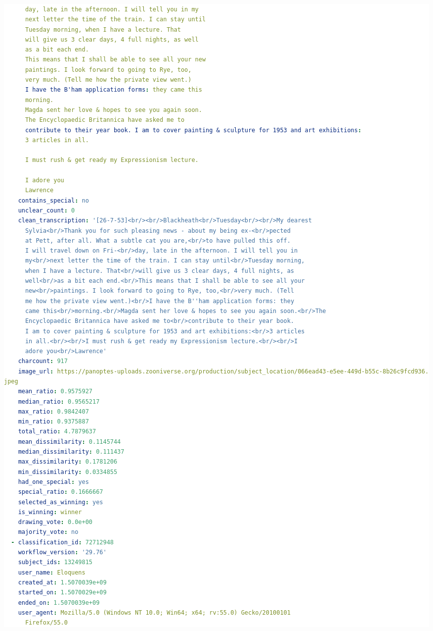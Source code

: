 ```yaml
      day, late in the afternoon. I will tell you in my
      next letter the time of the train. I can stay until
      Tuesday morning, when I have a lecture. That
      will give us 3 clear days, 4 full nights, as well
      as a bit each end.
      This means that I shall be able to see all your new
      paintings. I look forward to going to Rye, too,
      very much. (Tell me how the private view went.)
      I have the B'ham application forms: they came this
      morning.
      Magda sent her love & hopes to see you again soon.
      The Encyclopaedic Britannica have asked me to
      contribute to their year book. I am to cover painting & sculpture for 1953 and art exhibitions:
      3 articles in all.

      I must rush & get ready my Expressionism lecture.

      I adore you
      Lawrence
    contains_special: no
    unclear_count: 0
    clean_transcription: '[26-7-53]<br/><br/>Blackheath<br/>Tuesday<br/><br/>My dearest
      Sylvia<br/>Thank you for such pleasing news - about my being ex-<br/>pected
      at Pett, after all. What a subtle cat you are,<br/>to have pulled this off.
      I will travel down on Fri-<br/>day, late in the afternoon. I will tell you in
      my<br/>next letter the time of the train. I can stay until<br/>Tuesday morning,
      when I have a lecture. That<br/>will give us 3 clear days, 4 full nights, as
      well<br/>as a bit each end.<br/>This means that I shall be able to see all your
      new<br/>paintings. I look forward to going to Rye, too,<br/>very much. (Tell
      me how the private view went.)<br/>I have the B''ham application forms: they
      came this<br/>morning.<br/>Magda sent her love & hopes to see you again soon.<br/>The
      Encyclopaedic Britannica have asked me to<br/>contribute to their year book.
      I am to cover painting & sculpture for 1953 and art exhibitions:<br/>3 articles
      in all.<br/><br/>I must rush & get ready my Expressionism lecture.<br/><br/>I
      adore you<br/>Lawrence'
    charcount: 917
    image_url: https://panoptes-uploads.zooniverse.org/production/subject_location/066ead43-e5ee-449d-b55c-8b26c9fcd936.jpeg
    mean_ratio: 0.9575927
    median_ratio: 0.9565217
    max_ratio: 0.9842407
    min_ratio: 0.9375887
    total_ratio: 4.7879637
    mean_dissimilarity: 0.1145744
    median_dissimilarity: 0.111437
    max_dissimilarity: 0.1781206
    min_dissimilarity: 0.0334855
    had_one_special: yes
    special_ratio: 0.1666667
    selected_as_winning: yes
    is_winning: winner
    drawing_vote: 0.0e+00
    majority_vote: no
  - classification_id: 72712948
    workflow_version: '29.76'
    subject_ids: 13249815
    user_name: Eloquens
    created_at: 1.5070039e+09
    started_on: 1.5070029e+09
    ended_on: 1.5070039e+09
    user_agent: Mozilla/5.0 (Windows NT 10.0; Win64; x64; rv:55.0) Gecko/20100101
      Firefox/55.0
```